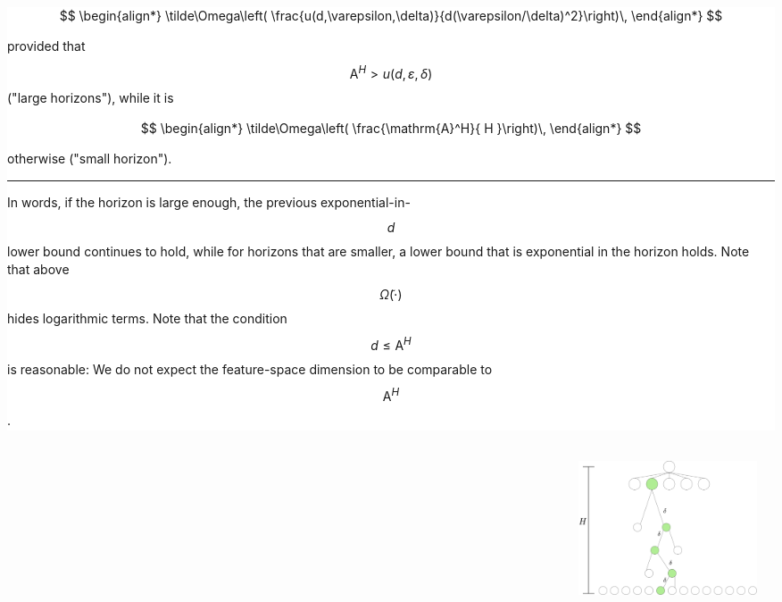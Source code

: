 $$
\begin{align*}
\tilde\Omega\left(  \frac{u(d,\varepsilon,\delta)}{d(\varepsilon/\delta)^2}\right)\,
\end{align*}
$$

provided that $$\mathrm{A}^H>u(d,\varepsilon,\delta)$$ ("large horizons"), while it is

$$
\begin{align*}
\tilde\Omega\left(  \frac{\mathrm{A}^H}{ H }\right)\,
\end{align*}
$$

otherwise ("small horizon").

---
In words, if the horizon is large enough, the previous exponential-in-$$d$$ lower bound continues to hold, while for horizons that are smaller, a lower bound that is exponential in the horizon holds. Note that above $$\tilde\Omega(\cdot)$$ hides logarithmic terms.
Note that the condition $$d\le\mathrm{A}^H$$ is reasonable: We do not expect the feature-space dimension to be comparable to $$\mathrm{A}^H$$.

<img src="/documents/images/tree.png" alt="drawing" width="200" align="right"  hspace="20" VSPACE="20"/>
